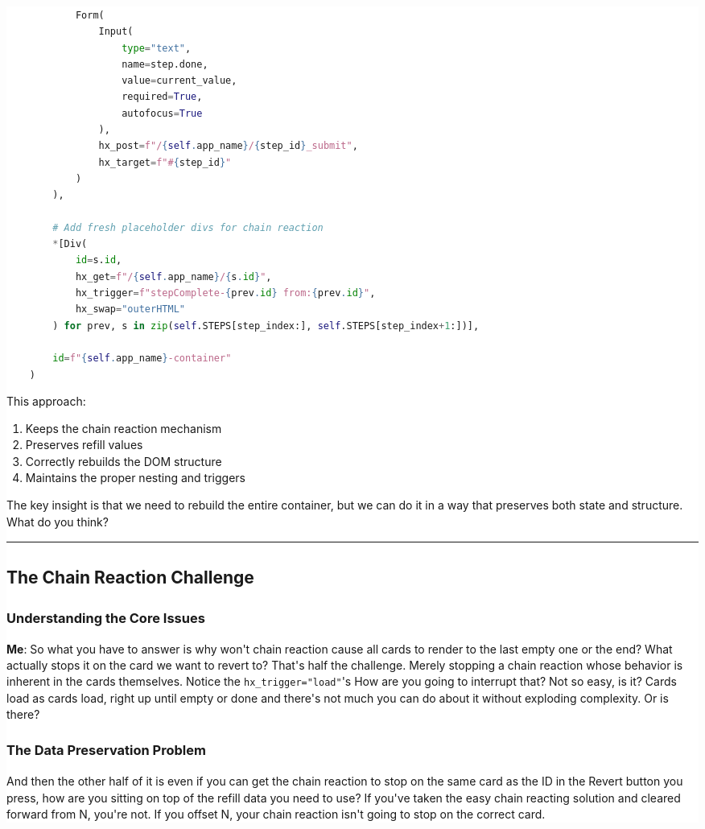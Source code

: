 ````python
            Form(
                Input(
                    type="text",
                    name=step.done,
                    value=current_value,
                    required=True,
                    autofocus=True
                ),
                hx_post=f"/{self.app_name}/{step_id}_submit",
                hx_target=f"#{step_id}"
            )
        ),
        
        # Add fresh placeholder divs for chain reaction
        *[Div(
            id=s.id,
            hx_get=f"/{self.app_name}/{s.id}",
            hx_trigger=f"stepComplete-{prev.id} from:{prev.id}",
            hx_swap="outerHTML"
        ) for prev, s in zip(self.STEPS[step_index:], self.STEPS[step_index+1:])],
        
        id=f"{self.app_name}-container"
    )
````

This approach:
1. Keeps the chain reaction mechanism
2. Preserves refill values
3. Correctly rebuilds the DOM structure
4. Maintains the proper nesting and triggers

The key insight is that we need to rebuild the entire container, but we can do it in a way that preserves both state and structure. What do you think?

---


## The Chain Reaction Challenge

### Understanding the Core Issues

**Me**: So what you have to answer is why won't chain reaction cause all cards to
render to the last empty one or the end? What actually stops it on the card we
want to revert to? That's half the challenge. Merely stopping a chain reaction
whose behavior is inherent in the cards themselves. Notice the
`hx_trigger="load"`'s How are you going to interrupt that? Not so easy, is it?
Cards load as cards load, right up until empty or done and there's not much you
can do about it without exploding complexity. Or is there?

### The Data Preservation Problem

And then the other half of it is even if you can get the chain reaction to stop
on the same card as the ID in the Revert button you press, how are you sitting
on top of the refill data you need to use? If you've taken the easy chain
reacting solution and cleared forward from N, you're not. If you offset N, your
chain reaction isn't going to stop on the correct card.
